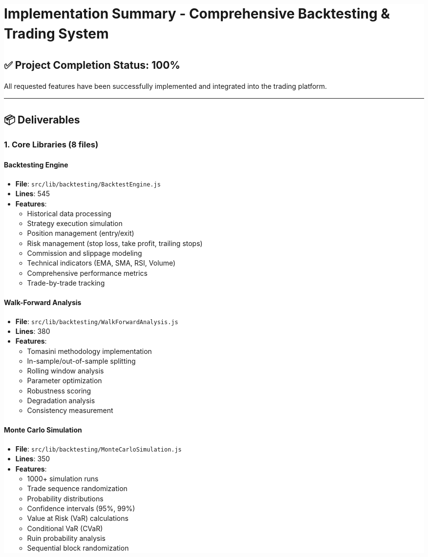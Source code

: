 # Implementation Summary - Comprehensive Backtesting & Trading System

## ✅ Project Completion Status: 100%

All requested features have been successfully implemented and integrated into the trading platform.

---

## 📦 Deliverables

### 1. Core Libraries (8 files)

#### Backtesting Engine
- **File**: `src/lib/backtesting/BacktestEngine.js`
- **Lines**: 545
- **Features**:
  - Historical data processing
  - Strategy execution simulation
  - Position management (entry/exit)
  - Risk management (stop loss, take profit, trailing stops)
  - Commission and slippage modeling
  - Technical indicators (EMA, SMA, RSI, Volume)
  - Comprehensive performance metrics
  - Trade-by-trade tracking

#### Walk-Forward Analysis
- **File**: `src/lib/backtesting/WalkForwardAnalysis.js`
- **Lines**: 380
- **Features**:
  - Tomasini methodology implementation
  - In-sample/out-of-sample splitting
  - Rolling window analysis
  - Parameter optimization
  - Robustness scoring
  - Degradation analysis
  - Consistency measurement

#### Monte Carlo Simulation
- **File**: `src/lib/backtesting/MonteCarloSimulation.js`
- **Lines**: 350
- **Features**:
  - 1000+ simulation runs
  - Trade sequence randomization
  - Probability distributions
  - Confidence intervals (95%, 99%)
  - Value at Risk (VaR) calculations
  - Conditional VaR (CVaR)
  - Ruin probability analysis
  - Sequential block randomization
